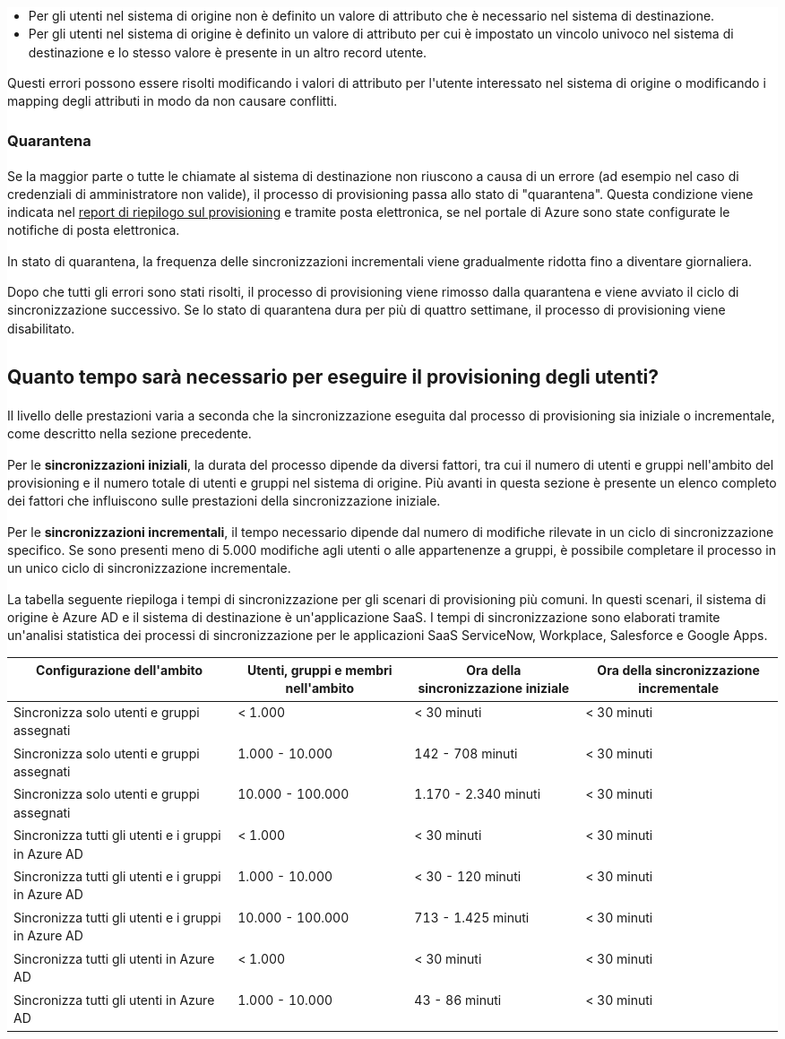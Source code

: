 * Per gli utenti nel sistema di origine non è definito un valore di attributo che è necessario nel sistema di destinazione.
* Per gli utenti nel sistema di origine è definito un valore di attributo per cui è impostato un vincolo univoco nel sistema di destinazione e lo stesso valore è presente in un altro record utente.

Questi errori possono essere risolti modificando i valori di attributo per l'utente interessato nel sistema di origine o modificando i mapping degli attributi in modo da non causare conflitti.   

### <a name="quarantine"></a>Quarantena

Se la maggior parte o tutte le chiamate al sistema di destinazione non riuscono a causa di un errore (ad esempio nel caso di credenziali di amministratore non valide), il processo di provisioning passa allo stato di "quarantena". Questa condizione viene indicata nel [report di riepilogo sul provisioning](check-status-user-account-provisioning.md) e tramite posta elettronica, se nel portale di Azure sono state configurate le notifiche di posta elettronica. 

In stato di quarantena, la frequenza delle sincronizzazioni incrementali viene gradualmente ridotta fino a diventare giornaliera. 

Dopo che tutti gli errori sono stati risolti, il processo di provisioning viene rimosso dalla quarantena e viene avviato il ciclo di sincronizzazione successivo. Se lo stato di quarantena dura per più di quattro settimane, il processo di provisioning viene disabilitato.


## <a name="how-long-will-it-take-to-provision-users"></a>Quanto tempo sarà necessario per eseguire il provisioning degli utenti?

Il livello delle prestazioni varia a seconda che la sincronizzazione eseguita dal processo di provisioning sia iniziale o incrementale, come descritto nella sezione precedente.

Per le **sincronizzazioni iniziali**, la durata del processo dipende da diversi fattori, tra cui il numero di utenti e gruppi nell'ambito del provisioning e il numero totale di utenti e gruppi nel sistema di origine. Più avanti in questa sezione è presente un elenco completo dei fattori che influiscono sulle prestazioni della sincronizzazione iniziale.

Per le **sincronizzazioni incrementali**, il tempo necessario dipende dal numero di modifiche rilevate in un ciclo di sincronizzazione specifico. Se sono presenti meno di 5.000 modifiche agli utenti o alle appartenenze a gruppi, è possibile completare il processo in un unico ciclo di sincronizzazione incrementale. 

La tabella seguente riepiloga i tempi di sincronizzazione per gli scenari di provisioning più comuni. In questi scenari, il sistema di origine è Azure AD e il sistema di destinazione è un'applicazione SaaS. I tempi di sincronizzazione sono elaborati tramite un'analisi statistica dei processi di sincronizzazione per le applicazioni SaaS ServiceNow, Workplace, Salesforce e Google Apps.


| Configurazione dell'ambito | Utenti, gruppi e membri nell'ambito | Ora della sincronizzazione iniziale | Ora della sincronizzazione incrementale |
| -------- | -------- | -------- | -------- |
| Sincronizza solo utenti e gruppi assegnati |  < 1.000 |  < 30 minuti | < 30 minuti |
| Sincronizza solo utenti e gruppi assegnati |  1.000 - 10.000 | 142 - 708 minuti | < 30 minuti |
| Sincronizza solo utenti e gruppi assegnati |   10.000 - 100.000 | 1.170 - 2.340 minuti | < 30 minuti |
| Sincronizza tutti gli utenti e i gruppi in Azure AD |  < 1.000 | < 30 minuti  | < 30 minuti |
| Sincronizza tutti gli utenti e i gruppi in Azure AD |  1.000 - 10.000 | < 30 - 120 minuti | < 30 minuti |
| Sincronizza tutti gli utenti e i gruppi in Azure AD |  10.000 - 100.000  | 713 - 1.425 minuti | < 30 minuti |
| Sincronizza tutti gli utenti in Azure AD|  < 1.000  | < 30 minuti | < 30 minuti |
| Sincronizza tutti gli utenti in Azure AD | 1.000 - 10.000  | 43 - 86 minuti | < 30 minuti |
